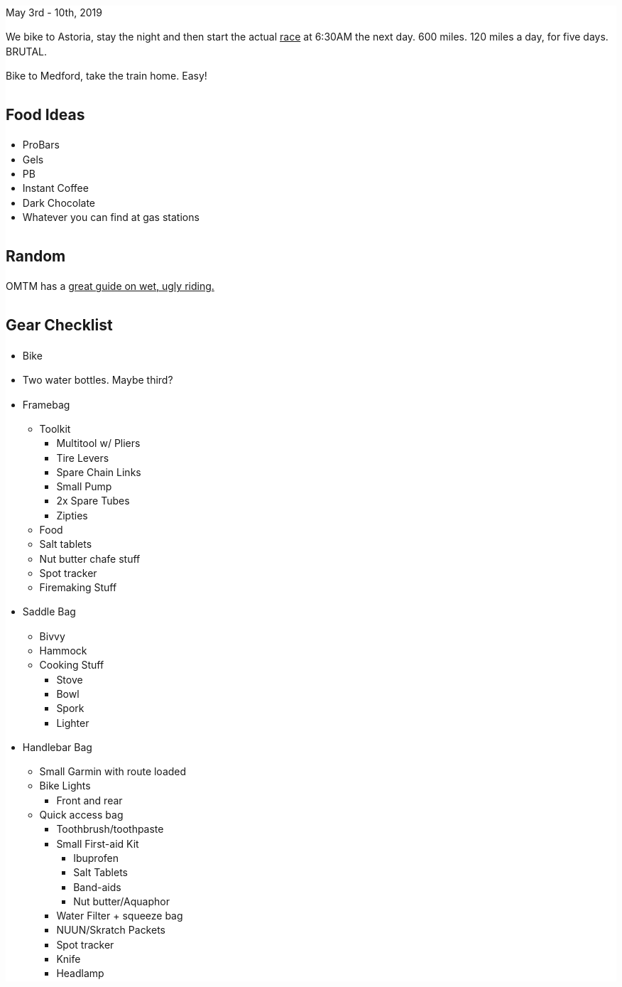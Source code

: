 May 3rd - 10th, 2019

We bike to Astoria, stay the night and then start the actual
[race](https://www.facebook.com/Oregon-Emerald-Outback-237299430247671/) at
6:30AM the next day. 600 miles. 120 miles a day, for five days. BRUTAL.

Bike to Medford, take the train home. Easy!

## Food Ideas

* ProBars
* Gels
* PB
* Instant Coffee
* Dark Chocolate
* Whatever you can find at gas stations

## Random

OMTM has a [great guide on wet, ugly riding.](http://www.omtm.cc/30-tips-for-winter-riding-in-the-nw)

## Gear Checklist

* Bike
* Two water bottles. Maybe third?
* Framebag
    * Toolkit
        * Multitool w/ Pliers
        * Tire Levers
        * Spare Chain Links
        * Small Pump
        * 2x Spare Tubes
        * Zipties
    * Food
    * Salt tablets
    * Nut butter chafe stuff
    * Spot tracker
    * Firemaking Stuff

* Saddle Bag
    * Bivvy
    * Hammock
    * Cooking Stuff
        * Stove
        * Bowl
        * Spork
        * Lighter

* Handlebar Bag
    * Small Garmin with route loaded
    * Bike Lights
        * Front and rear
    * Quick access bag
        * Toothbrush/toothpaste
        * Small First-aid Kit
            * Ibuprofen
            * Salt Tablets
            * Band-aids
            * Nut butter/Aquaphor
        * Water Filter + squeeze bag
        * NUUN/Skratch Packets
        * Spot tracker
        * Knife
        * Headlamp